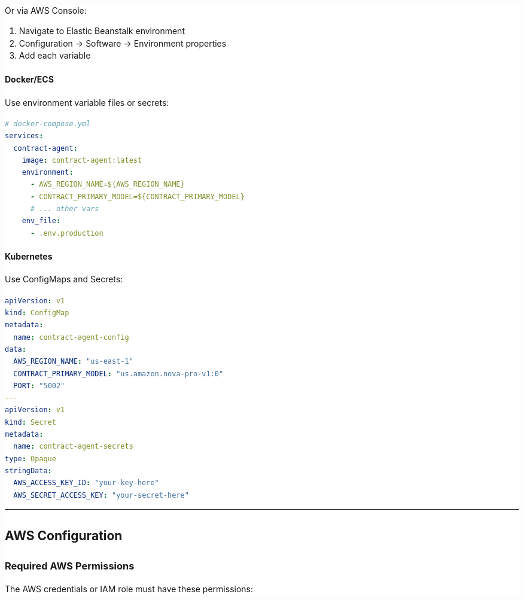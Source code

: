 Or via AWS Console:
1. Navigate to Elastic Beanstalk environment
2. Configuration → Software → Environment properties
3. Add each variable

#### Docker/ECS

Use environment variable files or secrets:

```yaml
# docker-compose.yml
services:
  contract-agent:
    image: contract-agent:latest
    environment:
      - AWS_REGION_NAME=${AWS_REGION_NAME}
      - CONTRACT_PRIMARY_MODEL=${CONTRACT_PRIMARY_MODEL}
      # ... other vars
    env_file:
      - .env.production
```

#### Kubernetes

Use ConfigMaps and Secrets:

```yaml
apiVersion: v1
kind: ConfigMap
metadata:
  name: contract-agent-config
data:
  AWS_REGION_NAME: "us-east-1"
  CONTRACT_PRIMARY_MODEL: "us.amazon.nova-pro-v1:0"
  PORT: "5002"
---
apiVersion: v1
kind: Secret
metadata:
  name: contract-agent-secrets
type: Opaque
stringData:
  AWS_ACCESS_KEY_ID: "your-key-here"
  AWS_SECRET_ACCESS_KEY: "your-secret-here"
```

---

## AWS Configuration

### Required AWS Permissions

The AWS credentials or IAM role must have these permissions:

